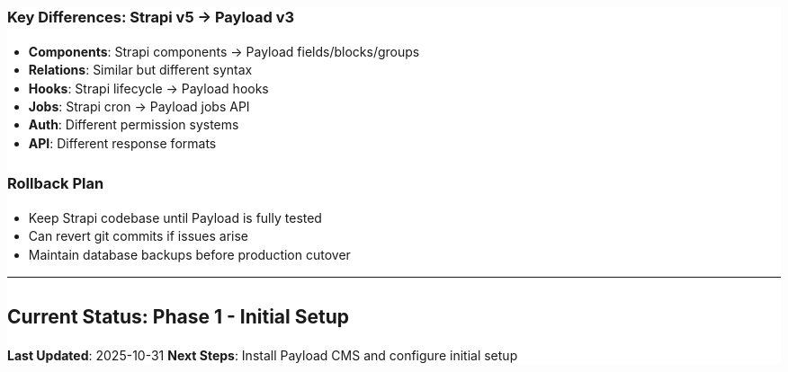 ### Key Differences: Strapi v5 → Payload v3
- **Components**: Strapi components → Payload fields/blocks/groups
- **Relations**: Similar but different syntax
- **Hooks**: Strapi lifecycle → Payload hooks
- **Jobs**: Strapi cron → Payload jobs API
- **Auth**: Different permission systems
- **API**: Different response formats

### Rollback Plan
- Keep Strapi codebase until Payload is fully tested
- Can revert git commits if issues arise
- Maintain database backups before production cutover

---

## Current Status: Phase 1 - Initial Setup
**Last Updated**: 2025-10-31
**Next Steps**: Install Payload CMS and configure initial setup
